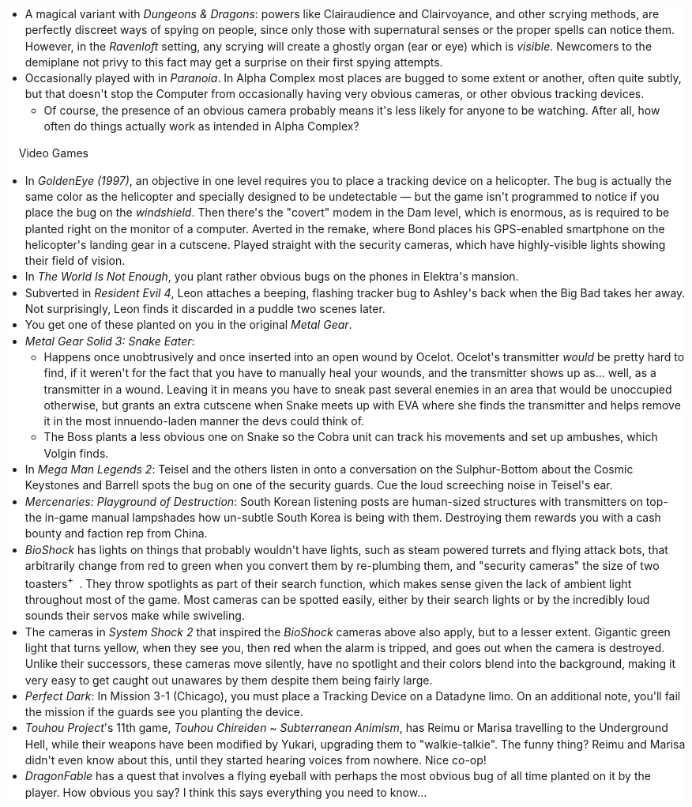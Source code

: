 -   A magical variant with _Dungeons & Dragons_: powers like Clairaudience and Clairvoyance, and other scrying methods, are perfectly discreet ways of spying on people, since only those with supernatural senses or the proper spells can notice them. However, in the _Ravenloft_ setting, any scrying will create a ghostly organ (ear or eye) which is _visible_. Newcomers to the demiplane not privy to this fact may get a surprise on their first spying attempts.
-   Occasionally played with in _Paranoia_. In Alpha Complex most places are bugged to some extent or another, often quite subtly, but that doesn't stop the Computer from occasionally having very obvious cameras, or other obvious tracking devices.
    -   Of course, the presence of an obvious camera probably means it's less likely for anyone to be watching. After all, how often do things actually work as intended in Alpha Complex?

    Video Games 

-   In _GoldenEye (1997)_, an objective in one level requires you to place a tracking device on a helicopter. The bug is actually the same color as the helicopter and specially designed to be undetectable — but the game isn't programmed to notice if you place the bug on the _windshield_. Then there's the "covert" modem in the Dam level, which is enormous, as is required to be planted right on the monitor of a computer. Averted in the remake, where Bond places his GPS-enabled smartphone on the helicopter's landing gear in a cutscene. Played straight with the security cameras, which have highly-visible lights showing their field of vision.
-   In _The World Is Not Enough_, you plant rather obvious bugs on the phones in Elektra's mansion.
-   Subverted in _Resident Evil 4_, Leon attaches a beeping, flashing tracker bug to Ashley's back when the Big Bad takes her away. Not surprisingly, Leon finds it discarded in a puddle two scenes later.
-   You get one of these planted on you in the original _Metal Gear_.
-   _Metal Gear Solid 3: Snake Eater_:
    -   Happens once unobtrusively and once inserted into an open wound by Ocelot. Ocelot's transmitter _would_ be pretty hard to find, if it weren't for the fact that you have to manually heal your wounds, and the transmitter shows up as... well, as a transmitter in a wound. Leaving it in means you have to sneak past several enemies in an area that would be unoccupied otherwise, but grants an extra cutscene when Snake meets up with EVA where she finds the transmitter and helps remove it in the most innuendo-laden manner the devs could think of.
    -   The Boss plants a less obvious one on Snake so the Cobra unit can track his movements and set up ambushes, which Volgin finds.
-   In _Mega Man Legends 2_: Teisel and the others listen in onto a conversation on the Sulphur-Bottom about the Cosmic Keystones and Barrell spots the bug on one of the security guards. Cue the loud screeching noise in Teisel's ear.
-   _Mercenaries: Playground of Destruction_: South Korean listening posts are human-sized structures with transmitters on top- the in-game manual lampshades how un-subtle South Korea is being with them. Destroying them rewards you with a cash bounty and faction rep from China.
-   _BioShock_ has lights on things that probably wouldn't have lights, such as steam powered turrets and flying attack bots, that arbitrarily change from red to green when you convert them by re-plumbing them, and "security cameras" the size of two toasters<sup>+&nbsp;</sup> . They throw spotlights as part of their search function, which makes sense given the lack of ambient light throughout most of the game. Most cameras can be spotted easily, either by their search lights or by the incredibly loud sounds their servos make while swiveling.
-   The cameras in _System Shock 2_ that inspired the _BioShock_ cameras above also apply, but to a lesser extent. Gigantic green light that turns yellow, when they see you, then red when the alarm is tripped, and goes out when the camera is destroyed. Unlike their successors, these cameras move silently, have no spotlight and their colors blend into the background, making it very easy to get caught out unawares by them despite them being fairly large.
-   _Perfect Dark_: In Mission 3-1 (Chicago), you must place a Tracking Device on a Datadyne limo. On an additional note, you'll fail the mission if the guards see you planting the device.
-   _Touhou Project_'s 11th game, _Touhou Chireiden ~ Subterranean Animism_, has Reimu or Marisa travelling to the Underground Hell, while their weapons have been modified by Yukari, upgrading them to "walkie-talkie". The funny thing? Reimu and Marisa didn't even know about this, until they started hearing voices from nowhere. Nice co-op!
-   _DragonFable_ has a quest that involves a flying eyeball with perhaps the most obvious bug of all time planted on it by the player. How obvious you say? I think this says everything you need to know...